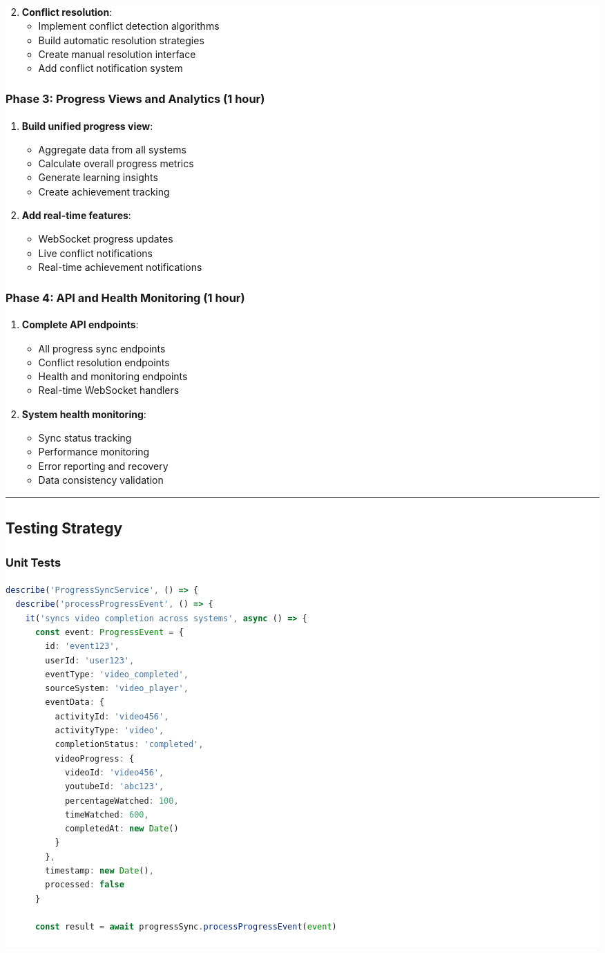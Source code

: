 2. **Conflict resolution**:
   - Implement conflict detection algorithms
   - Build automatic resolution strategies
   - Create manual resolution interface
   - Add conflict notification system

### Phase 3: Progress Views and Analytics (1 hour)
1. **Build unified progress view**:
   - Aggregate data from all systems
   - Calculate overall progress metrics
   - Generate learning insights
   - Create achievement tracking

2. **Add real-time features**:
   - WebSocket progress updates
   - Live conflict notifications
   - Real-time achievement notifications

### Phase 4: API and Health Monitoring (1 hour)
1. **Complete API endpoints**:
   - All progress sync endpoints
   - Conflict resolution endpoints
   - Health and monitoring endpoints
   - Real-time WebSocket handlers

2. **System health monitoring**:
   - Sync status tracking
   - Performance monitoring
   - Error reporting and recovery
   - Data consistency validation

---

## Testing Strategy

### Unit Tests
```typescript
describe('ProgressSyncService', () => {
  describe('processProgressEvent', () => {
    it('syncs video completion across systems', async () => {
      const event: ProgressEvent = {
        id: 'event123',
        userId: 'user123',
        eventType: 'video_completed',
        sourceSystem: 'video_player',
        eventData: {
          activityId: 'video456',
          activityType: 'video',
          completionStatus: 'completed',
          videoProgress: {
            videoId: 'video456',
            youtubeId: 'abc123',
            percentageWatched: 100,
            timeWatched: 600,
            completedAt: new Date()
          }
        },
        timestamp: new Date(),
        processed: false
      }
      
      const result = await progressSync.processProgressEvent(event)
      
```